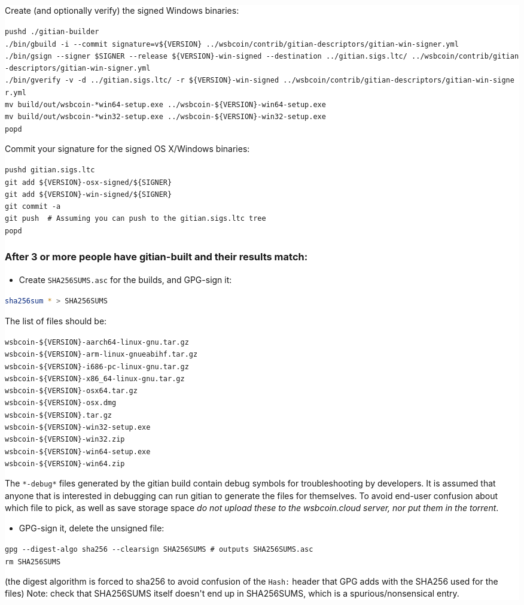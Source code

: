 Create (and optionally verify) the signed Windows binaries:

    pushd ./gitian-builder
    ./bin/gbuild -i --commit signature=v${VERSION} ../wsbcoin/contrib/gitian-descriptors/gitian-win-signer.yml
    ./bin/gsign --signer $SIGNER --release ${VERSION}-win-signed --destination ../gitian.sigs.ltc/ ../wsbcoin/contrib/gitian-descriptors/gitian-win-signer.yml
    ./bin/gverify -v -d ../gitian.sigs.ltc/ -r ${VERSION}-win-signed ../wsbcoin/contrib/gitian-descriptors/gitian-win-signer.yml
    mv build/out/wsbcoin-*win64-setup.exe ../wsbcoin-${VERSION}-win64-setup.exe
    mv build/out/wsbcoin-*win32-setup.exe ../wsbcoin-${VERSION}-win32-setup.exe
    popd

Commit your signature for the signed OS X/Windows binaries:

    pushd gitian.sigs.ltc
    git add ${VERSION}-osx-signed/${SIGNER}
    git add ${VERSION}-win-signed/${SIGNER}
    git commit -a
    git push  # Assuming you can push to the gitian.sigs.ltc tree
    popd

### After 3 or more people have gitian-built and their results match:

- Create `SHA256SUMS.asc` for the builds, and GPG-sign it:

```bash
sha256sum * > SHA256SUMS
```

The list of files should be:
```
wsbcoin-${VERSION}-aarch64-linux-gnu.tar.gz
wsbcoin-${VERSION}-arm-linux-gnueabihf.tar.gz
wsbcoin-${VERSION}-i686-pc-linux-gnu.tar.gz
wsbcoin-${VERSION}-x86_64-linux-gnu.tar.gz
wsbcoin-${VERSION}-osx64.tar.gz
wsbcoin-${VERSION}-osx.dmg
wsbcoin-${VERSION}.tar.gz
wsbcoin-${VERSION}-win32-setup.exe
wsbcoin-${VERSION}-win32.zip
wsbcoin-${VERSION}-win64-setup.exe
wsbcoin-${VERSION}-win64.zip
```
The `*-debug*` files generated by the gitian build contain debug symbols
for troubleshooting by developers. It is assumed that anyone that is interested
in debugging can run gitian to generate the files for themselves. To avoid
end-user confusion about which file to pick, as well as save storage
space *do not upload these to the wsbcoin.cloud server, nor put them in the torrent*.

- GPG-sign it, delete the unsigned file:
```
gpg --digest-algo sha256 --clearsign SHA256SUMS # outputs SHA256SUMS.asc
rm SHA256SUMS
```
(the digest algorithm is forced to sha256 to avoid confusion of the `Hash:` header that GPG adds with the SHA256 used for the files)
Note: check that SHA256SUMS itself doesn't end up in SHA256SUMS, which is a spurious/nonsensical entry.
